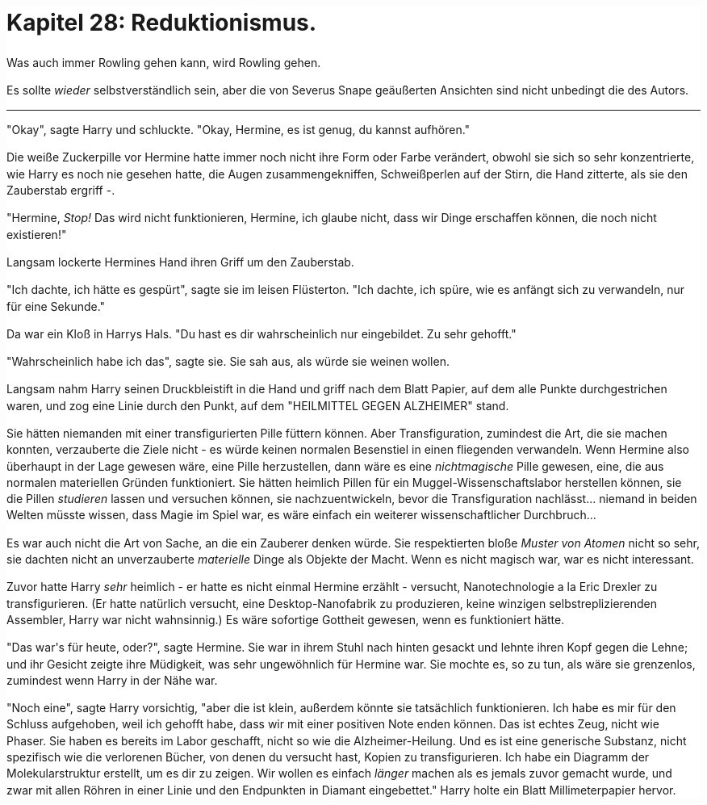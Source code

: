 # Kapitel 28: Reduktionismus.

Was auch immer Rowling gehen kann, wird Rowling gehen.

Es sollte _wieder_ selbstverständlich sein, aber die von Severus Snape geäußerten Ansichten sind nicht unbedingt die des Autors.

* * *

"Okay", sagte Harry und schluckte. "Okay, Hermine, es ist genug, du kannst aufhören."

Die weiße Zuckerpille vor Hermine hatte immer noch nicht ihre Form oder Farbe verändert, obwohl sie sich so sehr konzentrierte, wie Harry es noch nie gesehen hatte, die Augen zusammengekniffen, Schweißperlen auf der Stirn, die Hand zitterte, als sie den Zauberstab ergriff -.

"Hermine, _Stop!_ Das wird nicht funktionieren, Hermine, ich glaube nicht, dass wir Dinge erschaffen können, die noch nicht existieren!"

Langsam lockerte Hermines Hand ihren Griff um den Zauberstab.

"Ich dachte, ich hätte es gespürt", sagte sie im leisen Flüsterton. "Ich dachte, ich spüre, wie es anfängt sich zu verwandeln, nur für eine Sekunde."

Da war ein Kloß in Harrys Hals. "Du hast es dir wahrscheinlich nur eingebildet. Zu sehr gehofft."

"Wahrscheinlich habe ich das", sagte sie. Sie sah aus, als würde sie weinen wollen.

Langsam nahm Harry seinen Druckbleistift in die Hand und griff nach dem Blatt Papier, auf dem alle Punkte durchgestrichen waren, und zog eine Linie durch den Punkt, auf dem "HEILMITTEL GEGEN ALZHEIMER" stand.

Sie hätten niemanden mit einer transfigurierten Pille füttern können. Aber Transfiguration, zumindest die Art, die sie machen konnten, verzauberte die Ziele nicht - es würde keinen normalen Besenstiel in einen fliegenden verwandeln. Wenn Hermine also überhaupt in der Lage gewesen wäre, eine Pille herzustellen, dann wäre es eine _nichtmagische_ Pille gewesen, eine, die aus normalen materiellen Gründen funktioniert. Sie hätten heimlich Pillen für ein Muggel-Wissenschaftslabor herstellen können, sie die Pillen _studieren_ lassen und versuchen können, sie nachzuentwickeln, bevor die Transfiguration nachlässt... niemand in beiden Welten müsste wissen, dass Magie im Spiel war, es wäre einfach ein weiterer wissenschaftlicher Durchbruch...

Es war auch nicht die Art von Sache, an die ein Zauberer denken würde. Sie respektierten bloße _Muster von Atomen_ nicht so sehr, sie dachten nicht an unverzauberte _materielle_ Dinge als Objekte der Macht. Wenn es nicht magisch war, war es nicht interessant.

Zuvor hatte Harry _sehr_ heimlich - er hatte es nicht einmal Hermine erzählt - versucht, Nanotechnologie a la Eric Drexler zu transfigurieren. (Er hatte natürlich versucht, eine Desktop-Nanofabrik zu produzieren, keine winzigen selbstreplizierenden Assembler, Harry war nicht wahnsinnig.) Es wäre sofortige Gottheit gewesen, wenn es funktioniert hätte.

"Das war's für heute, oder?", sagte Hermine. Sie war in ihrem Stuhl nach hinten gesackt und lehnte ihren Kopf gegen die Lehne; und ihr Gesicht zeigte ihre Müdigkeit, was sehr ungewöhnlich für Hermine war. Sie mochte es, so zu tun, als wäre sie grenzenlos, zumindest wenn Harry in der Nähe war.

"Noch eine", sagte Harry vorsichtig, "aber die ist klein, außerdem könnte sie tatsächlich funktionieren. Ich habe es mir für den Schluss aufgehoben, weil ich gehofft habe, dass wir mit einer positiven Note enden können. Das ist echtes Zeug, nicht wie Phaser. Sie haben es bereits im Labor geschafft, nicht so wie die Alzheimer-Heilung. Und es ist eine generische Substanz, nicht spezifisch wie die verlorenen Bücher, von denen du versucht hast, Kopien zu transfigurieren. Ich habe ein Diagramm der Molekularstruktur erstellt, um es dir zu zeigen. Wir wollen es einfach _länger_ machen als es jemals zuvor gemacht wurde, und zwar mit allen Röhren in einer Linie und den Endpunkten in Diamant eingebettet." Harry holte ein Blatt Millimeterpapier hervor.
